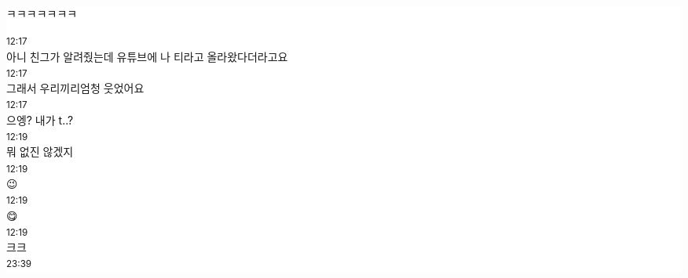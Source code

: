 ㅋㅋㅋㅋㅋㅋㅋ
</div>
</div>
<div class="message" markdown="1">
<div class="message-date" markdown="1">
<small>12:17</small>
</div>
<div markdown="1">
아니 친그가 알려줬는데 유튜브에 나 티라고 올라왔다더라고요
</div>
</div>
<div class="message" markdown="1">
<div class="message-date" markdown="1">
<small>12:17</small>
</div>
<div markdown="1">
그래서 우리끼리엄청 웃었어요
</div>
</div>
<div class="message" markdown="1">
<div class="message-date" markdown="1">
<small>12:17</small>
</div>
<div markdown="1">
으엥? 내가 t..?
</div>
</div>
<div class="message" markdown="1">
<div class="message-date" markdown="1">
<small>12:19</small>
</div>
<div markdown="1">
뭐 없진 않겠지
</div>
</div>
<div class="message" markdown="1">
<div class="message-date" markdown="1">
<small>12:19</small>
</div>
<div markdown="1">
😉
</div>
</div>
<div class="message" markdown="1">
<div class="message-date" markdown="1">
<small>12:19</small>
</div>
<div markdown="1">
😋
</div>
</div>
<div class="message" markdown="1">
<div class="message-date" markdown="1">
<small>12:19</small>
</div>
<div markdown="1">
크크
</div>
</div>
<div class="message" markdown="1">
<div class="message-date" markdown="1">
<small>23:39</small>
</div>
<div markdown="1">